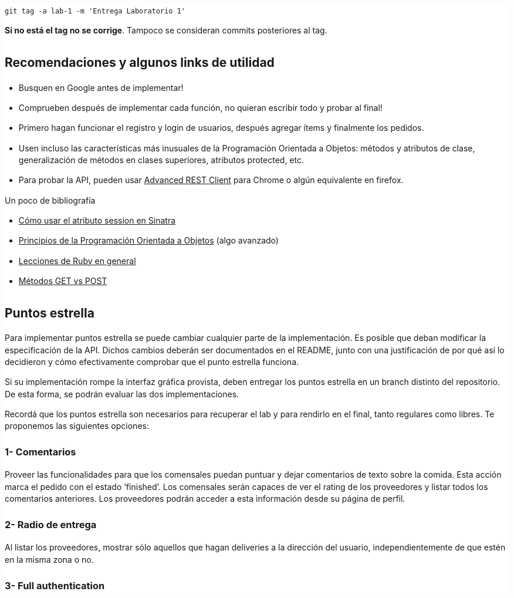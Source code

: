 `git tag -a lab-1 -m 'Entrega Laboratorio 1'`

**Si no está el tag no se corrige**. Tampoco se consideran commits posteriores al tag.

## Recomendaciones y algunos links de utilidad

-   Busquen en Google antes de implementar!

-   Comprueben después de implementar cada función, no quieran escribir todo y probar al final!

-   Primero hagan funcionar el registro y login de usuarios, después agregar ítems y finalmente los pedidos.

-   Usen incluso las características más inusuales de la Programación Orientada a Objetos: métodos y atributos de clase, generalización de métodos en clases superiores, atributos protected, etc.

-   Para probar la API, pueden usar [Advanced REST Client](https://chrome.google.com/webstore/detail/advanced-rest-client/hgmloofddffdnphfgcellkdfbfbjeloo) para Chrome o algún equivalente en firefox.


Un poco de bibliografía

-   [Cómo usar el atributo session en Sinatra](http://rubylearning.com/blog/2009/09/30/cookie-based-sessions-in-sinatra/)

-   [Principios de la Programación Orientada a Objetos](https://scotch.io/bar-talk/s-o-l-i-d-the-first-five-principles-of-object-oriented-design) (algo avanzado)
-   [Lecciones de Ruby en general](https://learnrubythehardway.org/book/)
-   [Métodos GET vs POST](http://blog.micayael.com/2011/02/09/metodos-get-vs-post-del-http/)

## Puntos estrella

Para implementar puntos estrella se puede cambiar cualquier parte de la implementación. Es posible que deban modificar la especificación de la API. Dichos cambios deberán ser documentados en el README, junto con una justificación de por qué así lo decidieron y cómo efectivamente comprobar que el punto estrella funciona.

Si su implementación rompe la interfaz gráfica provista, deben entregar los puntos estrella en un branch distinto del repositorio. De esta forma, se podrán evaluar las dos implementaciones.

Recordá que los puntos estrella son necesarios para recuperar el lab y para rendirlo en el final, tanto regulares como libres. Te proponemos las siguientes opciones:

### 1- Comentarios

Proveer las funcionalidades para que los comensales puedan puntuar y dejar comentarios de texto sobre la comida. Esta acción marca el pedido con el estado ‘finished’. Los comensales serán capaces de ver el rating de los proveedores y listar todos los comentarios anteriores. Los proveedores podrán acceder a esta información desde su página de perfil.

### 2- Radio de entrega

Al listar los proveedores, mostrar sólo aquellos que hagan deliveries a la dirección del usuario, independientemente de que estén en la misma zona o no.

### 3- Full authentication
